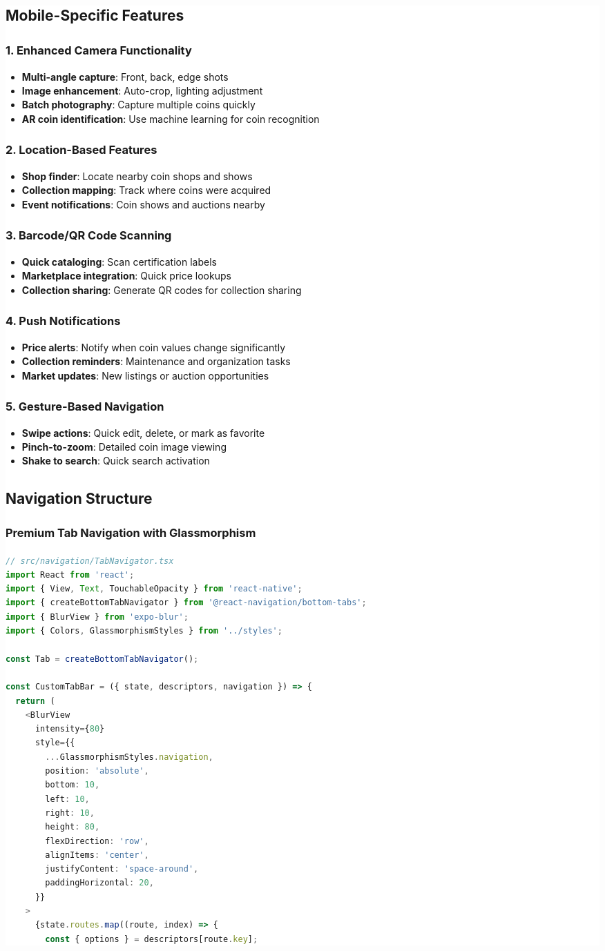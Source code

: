 ## Mobile-Specific Features

### 1. Enhanced Camera Functionality
- **Multi-angle capture**: Front, back, edge shots
- **Image enhancement**: Auto-crop, lighting adjustment
- **Batch photography**: Capture multiple coins quickly
- **AR coin identification**: Use machine learning for coin recognition

### 2. Location-Based Features
- **Shop finder**: Locate nearby coin shops and shows
- **Collection mapping**: Track where coins were acquired
- **Event notifications**: Coin shows and auctions nearby

### 3. Barcode/QR Code Scanning
- **Quick cataloging**: Scan certification labels
- **Marketplace integration**: Quick price lookups
- **Collection sharing**: Generate QR codes for collection sharing

### 4. Push Notifications
- **Price alerts**: Notify when coin values change significantly
- **Collection reminders**: Maintenance and organization tasks
- **Market updates**: New listings or auction opportunities

### 5. Gesture-Based Navigation
- **Swipe actions**: Quick edit, delete, or mark as favorite
- **Pinch-to-zoom**: Detailed coin image viewing
- **Shake to search**: Quick search activation

## Navigation Structure

### Premium Tab Navigation with Glassmorphism
```typescript
// src/navigation/TabNavigator.tsx
import React from 'react';
import { View, Text, TouchableOpacity } from 'react-native';
import { createBottomTabNavigator } from '@react-navigation/bottom-tabs';
import { BlurView } from 'expo-blur';
import { Colors, GlassmorphismStyles } from '../styles';

const Tab = createBottomTabNavigator();

const CustomTabBar = ({ state, descriptors, navigation }) => {
  return (
    <BlurView 
      intensity={80} 
      style={{
        ...GlassmorphismStyles.navigation,
        position: 'absolute',
        bottom: 10,
        left: 10,
        right: 10,
        height: 80,
        flexDirection: 'row',
        alignItems: 'center',
        justifyContent: 'space-around',
        paddingHorizontal: 20,
      }}
    >
      {state.routes.map((route, index) => {
        const { options } = descriptors[route.key];
```